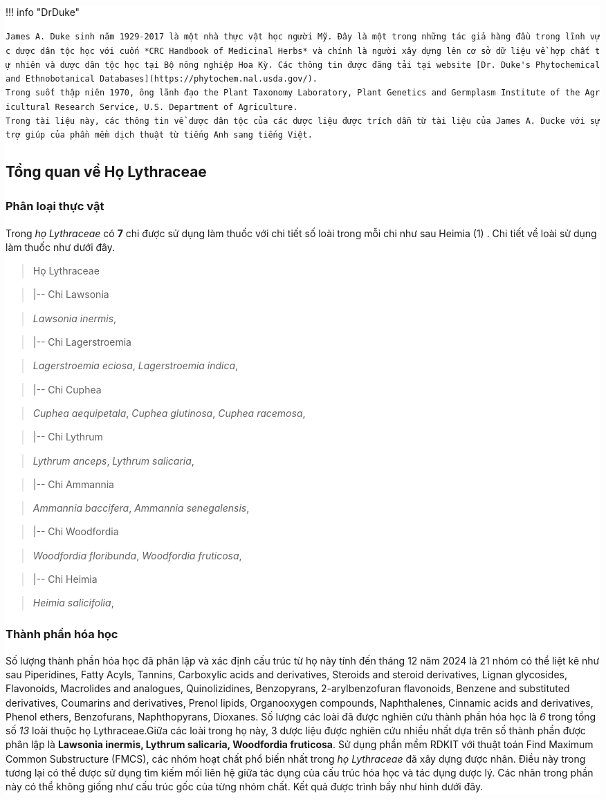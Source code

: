 !!! info "DrDuke"

    James A. Duke sinh năm 1929-2017 là một nhà thực vật học người Mỹ. Đây là một trong những tác giả hàng đầu trong lĩnh vực dược dân tộc học với cuốn *CRC Handbook of Medicinal Herbs* và chính là người xây dựng lên cơ sở dữ liệu về hợp chất tự nhiên và dược dân tộc học tại Bộ nông nghiệp Hoa Kỳ. Các thông tin được đăng tải tại website [Dr. Duke's Phytochemical and Ethnobotanical Databases](https://phytochem.nal.usda.gov/). 
    Trong suốt thập niên 1970, ông lãnh đạo the Plant Taxonomy Laboratory, Plant Genetics and Germplasm Institute of the Agricultural Research Service, U.S. Department of Agriculture.
    Trong tài liệu này, các thông tin về dược dân tộc của các dược liệu được trích dẫn từ tài liệu của James A. Ducke với sự trợ giúp của phần mềm dịch thuật từ tiếng Anh sang tiếng Việt.
   
## Tổng quan về Họ Lythraceae
### Phân loại thực vật
Trong *họ Lythraceae* có **7** chi được sử dụng làm thuốc với chi tiết số loài trong mỗi chi như sau Heimia (1) . Chi tiết về loài sử dụng làm thuốc như dưới đây.  

>Họ Lythraceae


>|-- Chi Lawsonia

>*Lawsonia inermis*,

>|-- Chi Lagerstroemia

>*Lagerstroemia eciosa*,
>*Lagerstroemia indica*,

>|-- Chi Cuphea

>*Cuphea aequipetala*,
>*Cuphea glutinosa*,
>*Cuphea racemosa*,

>|-- Chi Lythrum

>*Lythrum anceps*,
>*Lythrum salicaria*,

>|-- Chi Ammannia

>*Ammannia baccifera*,
>*Ammannia senegalensis*,

>|-- Chi Woodfordia

>*Woodfordia floribunda*,
>*Woodfordia fruticosa*,

>|-- Chi Heimia

>*Heimia salicifolia*,

### Thành phần hóa học 

Số lượng thành phần hóa học đã phân lập và xác định cấu trúc từ họ này tính đến tháng 12 năm 2024 là 21 nhóm có thể liệt kê như sau Piperidines, Fatty Acyls, Tannins, Carboxylic acids and derivatives, Steroids and steroid derivatives, Lignan glycosides, Flavonoids, Macrolides and analogues, Quinolizidines, Benzopyrans, 2-arylbenzofuran flavonoids, Benzene and substituted derivatives, Coumarins and derivatives, Prenol lipids, Organooxygen compounds, Naphthalenes, Cinnamic acids and derivatives, Phenol ethers, Benzofurans, Naphthopyrans, Dioxanes. Số lượng các loài đã được nghiên cứu thành phần hóa học là *6* trong tổng số *13* loài thuộc họ Lythraceae.Giữa các loài trong họ này, 3 dược liệu được nghiên cứu nhiều nhất dựa trên số thành phần được phân lập là **Lawsonia inermis, Lythrum salicaria, Woodfordia fruticosa**. Sử dụng phần mềm RDKIT với thuật toán  Find Maximum Common Substructure (FMCS), các nhóm hoạt chất phổ biến nhất trong *họ Lythraceae* đã xây dựng được nhân. Điều này trong tương lại có thể được sử dụng tìm kiếm mối liên hệ giữa tác dụng của cấu trúc hóa học và tác dụng dược lý. Các nhân trong phần này có thể không giống như cấu trúc gốc của từng nhóm chất. Kết quả được trình bầy như hình dưới đây.
